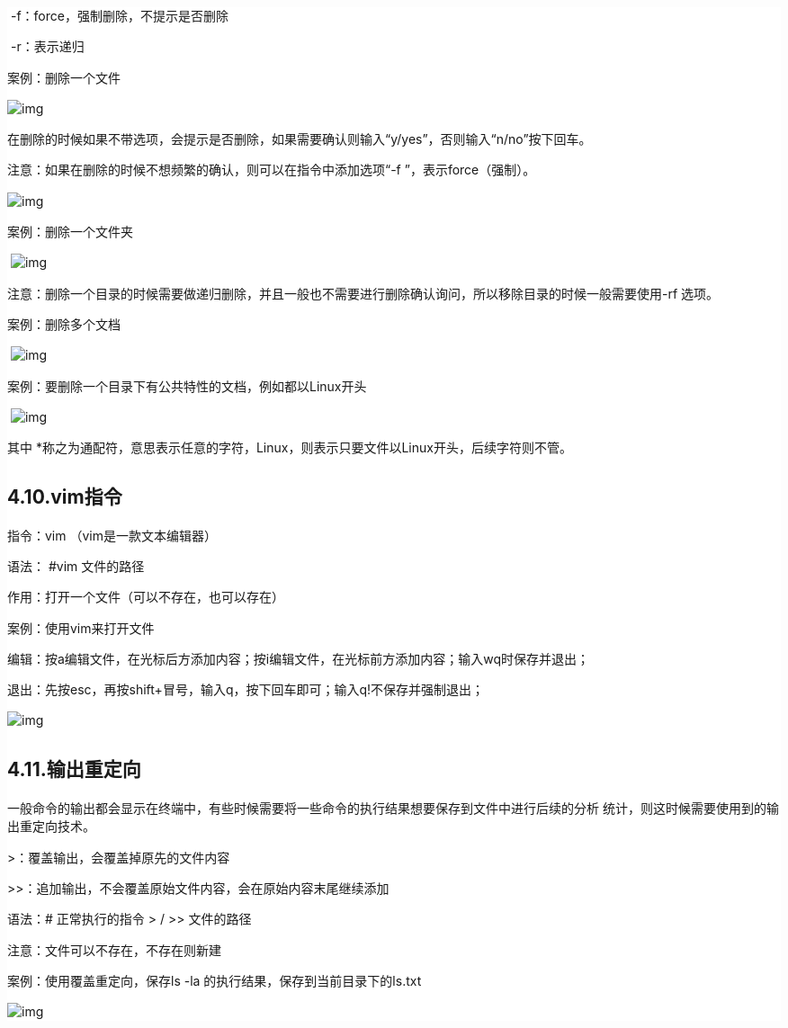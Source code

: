 ​     -f：force，强制删除，不提示是否删除

​     -r：表示递归

案例：删除一个文件

![img](D:\MyNote\images\clip_image0091.png)

在删除的时候如果不带选项，会提示是否删除，如果需要确认则输入“y/yes”，否则输入“n/no”按下回车。

 注意：如果在删除的时候不想频繁的确认，则可以在指令中添加选项“-f ”，表示force（强制）。

![img](D:\MyNote\images\clip_image0093.jpg)

案例：删除一个文件夹

​         ![img](D:\MyNote\images\clip_image0901.png)  

 注意：删除一个目录的时候需要做递归删除，并且一般也不需要进行删除确认询问，所以移除目录的时候一般需要使用-rf 选项。

案例：删除多个文档

​         ![img](D:\MyNote\images\clip_image9001.png)  

案例：要删除一个目录下有公共特性的文档，例如都以Linux开头

​         ![img](D:\MyNote\images\clip_image0092.jpg)  

其中  *称之为通配符，意思表示任意的字符，Linux，则表示只要文件以Linux开头，后续字符则不管。

## 4.10.vim指令

指令：vim  （vim是一款文本编辑器）

语法： #vim   文件的路径 

作用：打开一个文件（可以不存在，也可以存在）

案例：使用vim来打开文件 

编辑：按a编辑文件，在光标后方添加内容；按i编辑文件，在光标前方添加内容；输入wq时保存并退出；

退出：先按esc，再按shift+冒号，输入q，按下回车即可；输入q!不保存并强制退出；

![img](D:\MyNote\images\clip_image00101.png)

## 4.11.输出重定向

 一般命令的输出都会显示在终端中，有些时候需要将一些命令的执行结果想要保存到文件中进行后续的分析 统计，则这时候需要使用到的输出重定向技术。

\>：覆盖输出，会覆盖掉原先的文件内容

\>>：追加输出，不会覆盖原始文件内容，会在原始内容末尾继续添加

 语法：# 正常执行的指令 > / >>  文件的路径 

注意：文件可以不存在，不存在则新建

案例：使用覆盖重定向，保存ls -la 的执行结果，保存到当前目录下的ls.txt

![img](D:\MyNote\images\clip_image01201.png)
